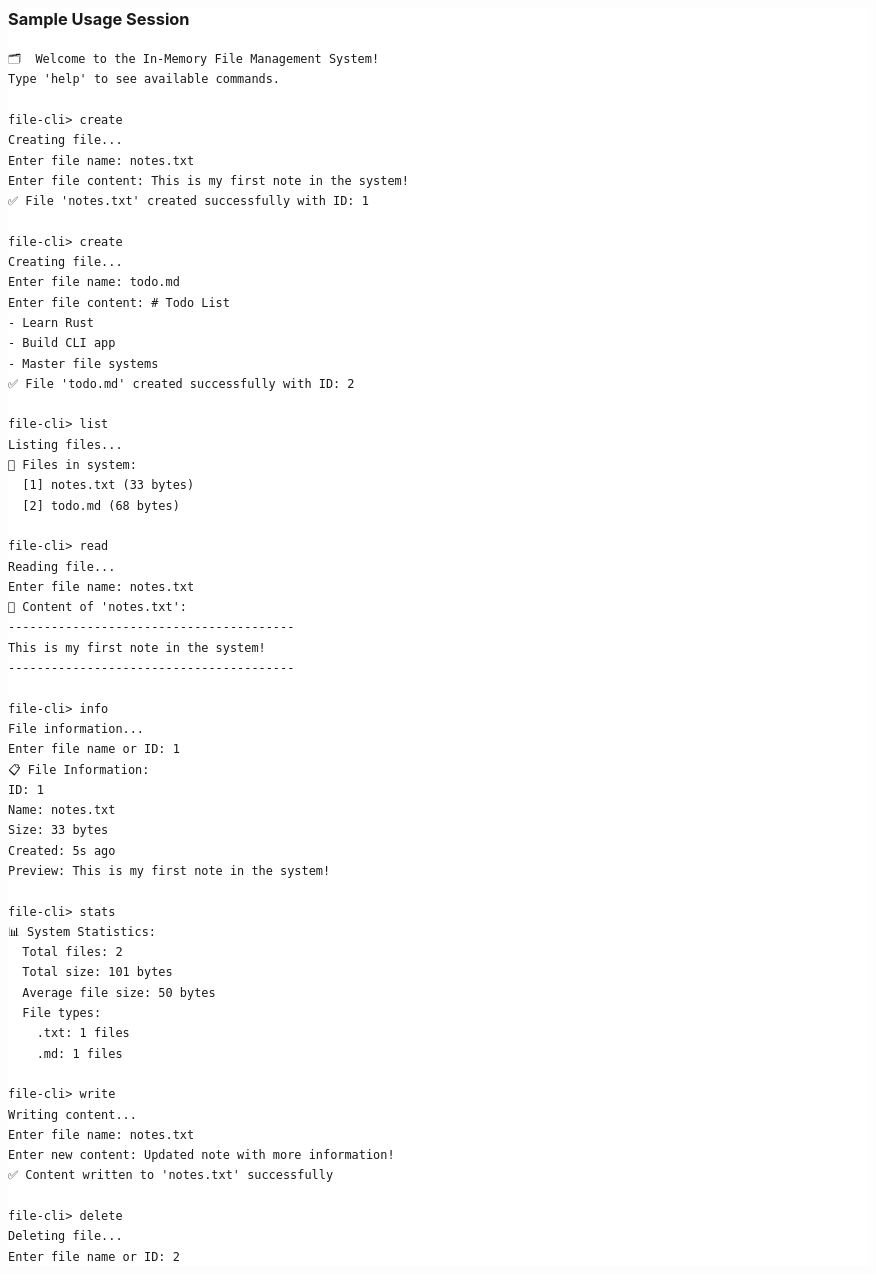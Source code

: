 ### Sample Usage Session

```
🗂️  Welcome to the In-Memory File Management System!
Type 'help' to see available commands.

file-cli> create
Creating file...
Enter file name: notes.txt
Enter file content: This is my first note in the system!
✅ File 'notes.txt' created successfully with ID: 1

file-cli> create
Creating file...
Enter file name: todo.md
Enter file content: # Todo List
- Learn Rust
- Build CLI app
- Master file systems
✅ File 'todo.md' created successfully with ID: 2

file-cli> list
Listing files...
📂 Files in system:
  [1] notes.txt (33 bytes)
  [2] todo.md (68 bytes)

file-cli> read
Reading file...
Enter file name: notes.txt
📄 Content of 'notes.txt':
----------------------------------------
This is my first note in the system!
----------------------------------------

file-cli> info
File information...
Enter file name or ID: 1
📋 File Information:
ID: 1
Name: notes.txt
Size: 33 bytes
Created: 5s ago
Preview: This is my first note in the system!

file-cli> stats
📊 System Statistics:
  Total files: 2
  Total size: 101 bytes
  Average file size: 50 bytes
  File types:
    .txt: 1 files
    .md: 1 files

file-cli> write
Writing content...
Enter file name: notes.txt
Enter new content: Updated note with more information!
✅ Content written to 'notes.txt' successfully

file-cli> delete
Deleting file...
Enter file name or ID: 2
```
